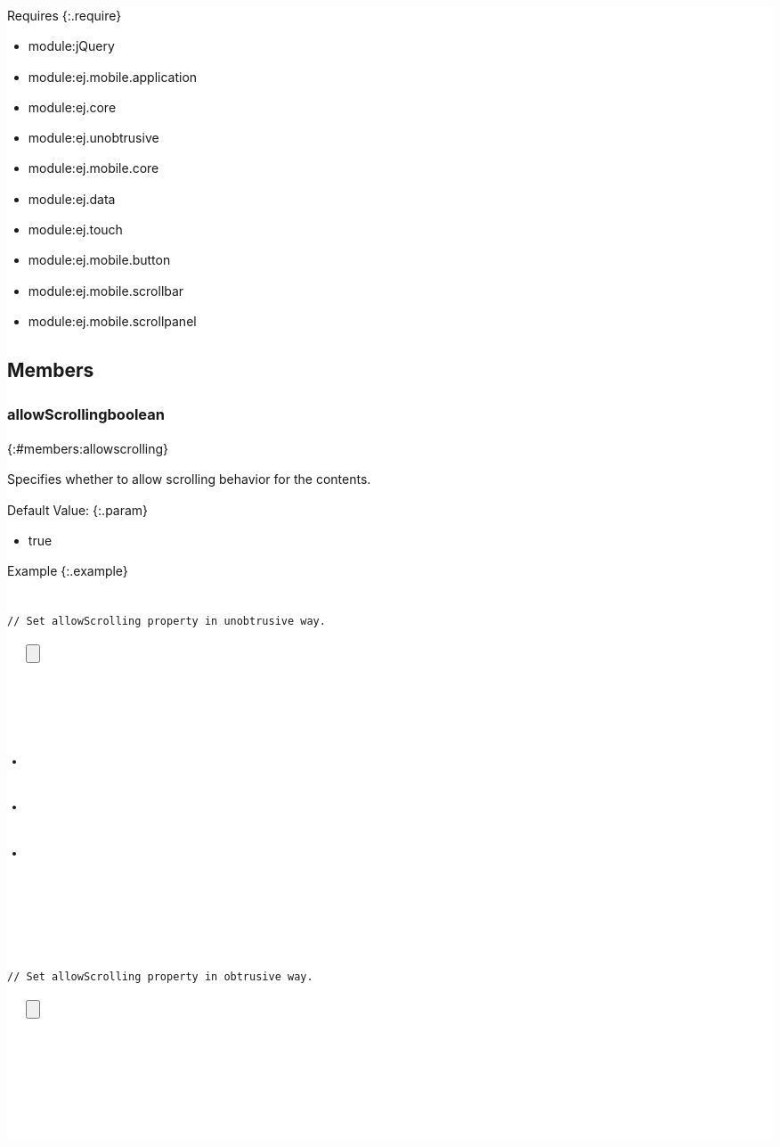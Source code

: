 

Requires
{:.require}


* module:jQuery

* module:ej.mobile.application

* module:ej.core

* module:ej.unobtrusive

* module:ej.mobile.core

* module:ej.data

* module:ej.touch

* module:ej.mobile.button

* module:ej.mobile.scrollbar

* module:ej.mobile.scrollpanel


## Members




### allowScrolling<span class="type-signature type boolean">boolean</span>
{:#members:allowscrolling}




Specifies whether to allow scrolling behavior for the contents.


Default Value:
{:.param}



* true




Example
{:.example}

<pre class="prettyprint">
<code>       
// Set allowScrolling property in unobtrusive way.      
<div>
   <input id="menuitem" type="button" data-role="ejmbutton" data-ej-text="Menu"/>
</div> 
<div id="menu" data-role="ejmmenu" data-ej-targetid="menuitem"  data-ej-allowScrolling=true>
  <ul> 
     <li data-ej-text="Get info"></li>
     <li data-ej-text="Show in folder"></li>
     <li data-ej-text="Delete"></li>
  </ul>
</div></code>
</pre>
<pre class="prettyprint">
<code> 
// Set allowScrolling property in obtrusive way.
<div>
   <input id="menuitem" type="button" data-role="ejmbutton" data-ej-text="Menu"/>
</div> 
<div id="menu">
  <ul> 